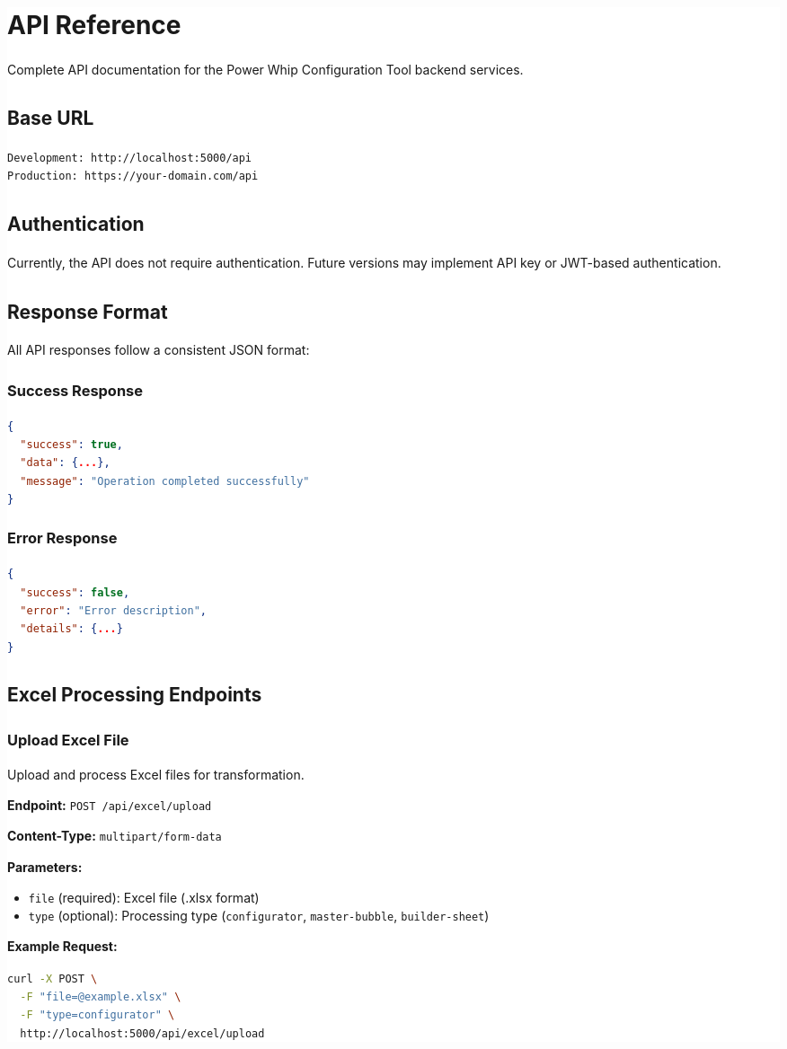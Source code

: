 # API Reference

Complete API documentation for the Power Whip Configuration Tool backend services.

## Base URL
```
Development: http://localhost:5000/api
Production: https://your-domain.com/api
```

## Authentication
Currently, the API does not require authentication. Future versions may implement API key or JWT-based authentication.

## Response Format
All API responses follow a consistent JSON format:

### Success Response
```json
{
  "success": true,
  "data": {...},
  "message": "Operation completed successfully"
}
```

### Error Response
```json
{
  "success": false,
  "error": "Error description",
  "details": {...}
}
```

## Excel Processing Endpoints

### Upload Excel File
Upload and process Excel files for transformation.

**Endpoint:** `POST /api/excel/upload`

**Content-Type:** `multipart/form-data`

**Parameters:**
- `file` (required): Excel file (.xlsx format)
- `type` (optional): Processing type (`configurator`, `master-bubble`, `builder-sheet`)

**Example Request:**
```bash
curl -X POST \
  -F "file=@example.xlsx" \
  -F "type=configurator" \
  http://localhost:5000/api/excel/upload
```

